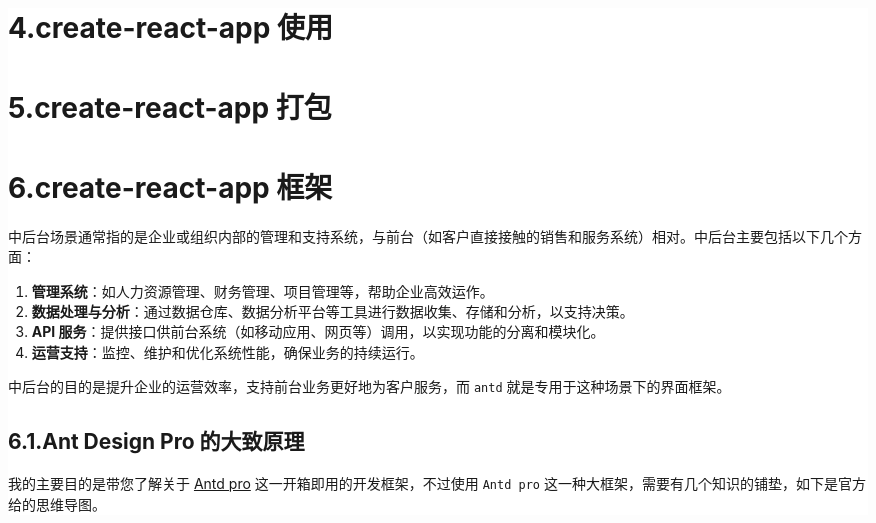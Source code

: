 

# 4.create-react-app 使用



# 5.create-react-app 打包



# 6.create-react-app 框架

中后台场景通常指的是企业或组织内部的管理和支持系统，与前台（如客户直接接触的销售和服务系统）相对。中后台主要包括以下几个方面：

1.  **管理系统**：如人力资源管理、财务管理、项目管理等，帮助企业高效运作。
2.  **数据处理与分析**：通过数据仓库、数据分析平台等工具进行数据收集、存储和分析，以支持决策。
3.  **API 服务**：提供接口供前台系统（如移动应用、网页等）调用，以实现功能的分离和模块化。
4.  **运营支持**：监控、维护和优化系统性能，确保业务的持续运行。

中后台的目的是提升企业的运营效率，支持前台业务更好地为客户服务，而 `antd` 就是专用于这种场景下的界面框架。

## 6.1.Ant Design Pro 的大致原理

我的主要目的是带您了解关于 [Antd pro](https://pro.ant.design/zh-CN/docs/getting-started/) 这一开箱即用的开发框架，不过使用 `Antd pro` 这一种大框架，需要有几个知识的铺垫，如下是官方给的思维导图。
